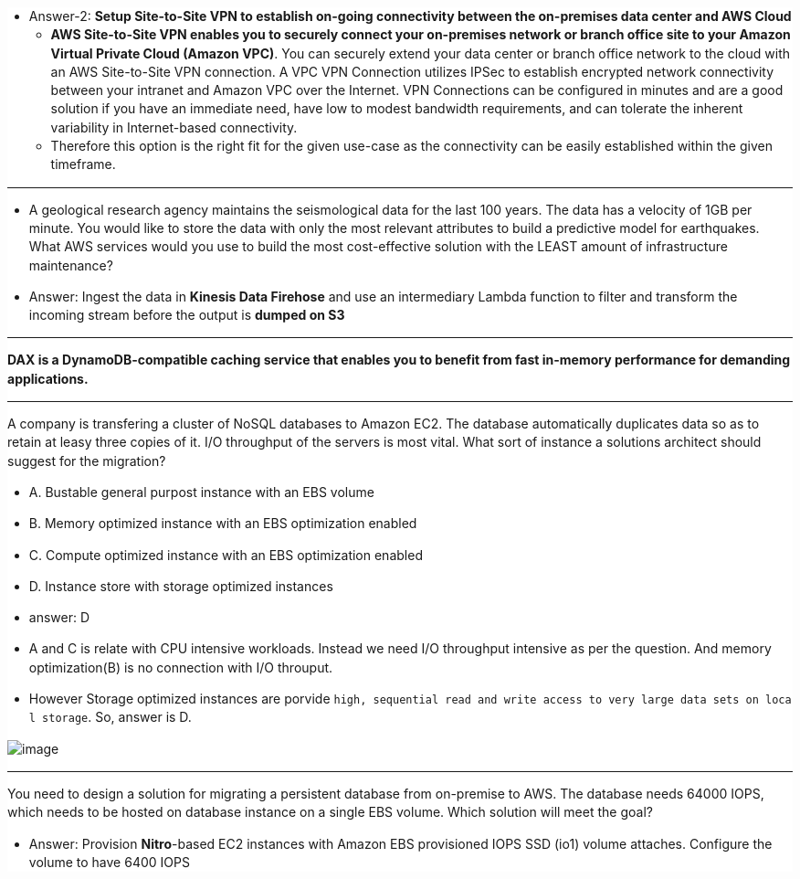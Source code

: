 - Answer-2: **Setup Site-to-Site VPN to establish on-going connectivity between the on-premises data center and AWS Cloud**
  - **AWS Site-to-Site VPN enables you to securely connect your on-premises network or branch office site to your Amazon Virtual Private Cloud (Amazon VPC)**. You can securely extend your data center or branch office network to the cloud with an AWS Site-to-Site VPN connection. A VPC VPN Connection utilizes IPSec to establish encrypted network connectivity between your intranet and Amazon VPC over the Internet. VPN Connections can be configured in minutes and are a good solution if you have an immediate need, have low to modest bandwidth requirements, and can tolerate the inherent variability in Internet-based connectivity.
  - Therefore this option is the right fit for the given use-case as the connectivity can be easily established within the given timeframe.


---

- A geological research agency maintains the seismological data for the last 100 years. The data has a velocity of 1GB per minute. You would like to store the data with only the most relevant attributes to build a predictive model for earthquakes.
    What AWS services would you use to build the most cost-effective solution with the LEAST amount of infrastructure maintenance?

- Answer: Ingest the data in **Kinesis Data Firehose** and use an intermediary Lambda function to filter and transform the incoming stream before the output is **dumped on S3**

---

**DAX is a DynamoDB-compatible caching service that enables you to benefit from fast in-memory performance for demanding applications.**

---

A company is transfering a cluster of NoSQL databases to Amazon EC2. The database automatically duplicates data so as to retain at leasy three copies of it. I/O throughput of the servers is most vital. What sort of instance a solutions architect should suggest for the migration?

- A. Bustable general purpost instance with an EBS volume
- B. Memory optimized instance with an EBS optimization enabled
- C. Compute optimized instance with an EBS optimization enabled
- D. Instance store with storage optimized instances

- answer: D

- A and C is relate with CPU intensive workloads. Instead we need I/O throughput intensive as per the question. And memory optimization(B) is no connection with I/O throuput.

- However Storage optimized instances are porvide `high, sequential read and write access to very large data sets on local storage`. So, answer is D.

<img width="844" alt="image" src="https://github.com/rlaisqls/rlaisqls/assets/81006587/f895f61e-2eb9-4a62-9342-4b496ab6844a">

--- 

You need to design a solution for migrating a persistent database from on-premise to AWS. The database needs 64000 IOPS, which needs to be hosted on database instance on a single EBS volume. Which solution will meet the goal?

- Answer: Provision **Nitro**-based EC2 instances with Amazon EBS provisioned IOPS SSD (io1) volume attaches. Configure the volume to have 6400 IOPS
